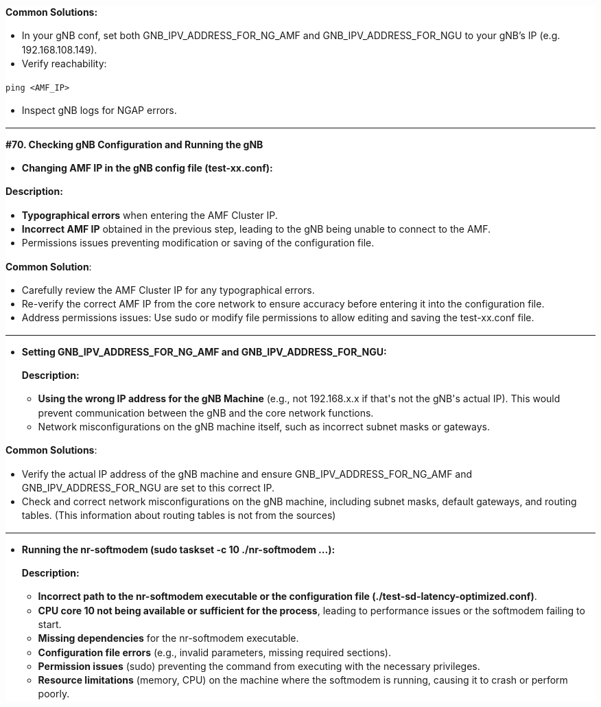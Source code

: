 **Common Solutions:**

- In your gNB conf, set both GNB_IPV_ADDRESS_FOR_NG_AMF and GNB_IPV_ADDRESS_FOR_NGU to your gNB’s IP (e.g. 192.168.108.149).
- Verify reachability:

```Bash:
ping <AMF_IP>
```
- Inspect gNB logs for NGAP errors.
-----

**#70. Checking gNB Configuration and Running the gNB**

- **Changing AMF IP in the gNB config file (test-xx.conf):** 

 **Description:** 

  - **Typographical errors** when entering the AMF Cluster IP.
  - **Incorrect AMF IP** obtained in the previous step, leading to the gNB being unable to connect to the AMF.
  - Permissions issues preventing modification or saving of the configuration file.

**Common Solution**:

- Carefully review the AMF Cluster IP for any typographical errors.
- Re-verify the correct AMF IP from the core network to ensure accuracy before entering it into the configuration file.
- Address permissions issues: Use sudo or modify file permissions to allow editing and saving the test-xx.conf file. 
- -----
- **Setting GNB_IPV_ADDRESS_FOR_NG_AMF and GNB_IPV_ADDRESS_FOR_NGU:** 

  **Description:** 

  - **Using the wrong IP address for the gNB Machine** (e.g., not 192.168.x.x if that's not the gNB's actual IP). This would prevent communication between the gNB and the core network functions.
  - Network misconfigurations on the gNB machine itself, such as incorrect subnet masks or gateways.

**Common Solutions**:

- Verify the actual IP address of the gNB machine and ensure GNB_IPV_ADDRESS_FOR_NG_AMF and GNB_IPV_ADDRESS_FOR_NGU are set to this correct IP.
- Check and correct network misconfigurations on the gNB machine, including subnet masks, default gateways, and routing tables. (This information about routing tables is not from the sources) 
- -----

- **Running the nr-softmodem (sudo taskset -c 10 ./nr-softmodem ...):** 

  **Description:** 

  - **Incorrect path to the nr-softmodem executable or the configuration file (./test-sd-latency-optimized.conf)**.
  - **CPU core 10 not being available or sufficient for the process**, leading to performance issues or the softmodem failing to start.
  - **Missing dependencies** for the nr-softmodem executable.
  - **Configuration file errors** (e.g., invalid parameters, missing required sections).
  - **Permission issues** (sudo) preventing the command from executing with the necessary privileges.
  - **Resource limitations** (memory, CPU) on the machine where the softmodem is running, causing it to crash or perform poorly.
